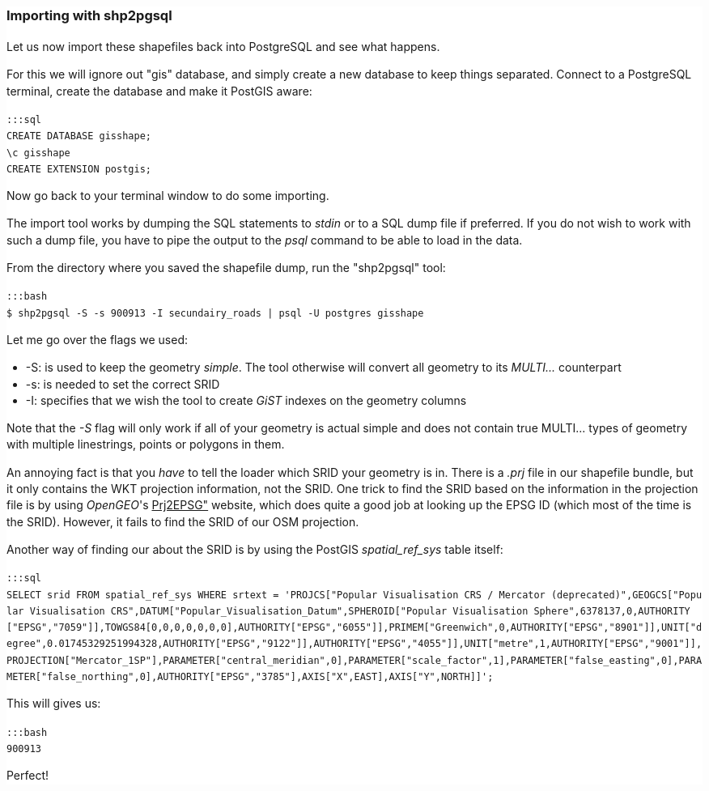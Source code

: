 ### Importing with shp2pgsql

Let us now import these shapefiles back into PostgreSQL and see what happens.

For this we will ignore out "gis" database, and simply create a new database to keep things separated.
Connect to a PostgreSQL terminal, create the database and make it PostGIS aware:

	:::sql
	CREATE DATABASE gisshape;
	\c gisshape
	CREATE EXTENSION postgis;

Now go back to your terminal window to do some importing.

The import tool works by dumping the SQL statements to *stdin* or to a SQL dump file if preferred.
If you do not wish to work with such a dump file, you have to pipe the output to the *psql* command to be able to load in the data.

From the directory where you saved the shapefile dump, run the "shp2pgsql" tool:

	:::bash
	$ shp2pgsql -S -s 900913 -I secundairy_roads | psql -U postgres gisshape

Let me go over the flags we used:

* -S: is used to keep the geometry *simple*. The tool otherwise will convert all geometry to its *MULTI...* counterpart
* -s: is needed to set the correct SRID
* -I: specifies that we wish the tool to create *GiST* indexes on the geometry columns

Note that the *-S* flag will only work if all of your geometry is actual simple and does not contain true MULTI... types of geometry with multiple linestrings, points or polygons in them.

An annoying fact is that you *have* to tell the loader which SRID your geometry is in. There is a *.prj* file in our shapefile bundle, but it only contains the WKT projection information, not the SRID.
One trick to find the SRID based on the information in the projection file is by using *OpenGEO*'s [Prj2EPSG"](http://prj2epsg.org) website, which does quite a good job at looking up the EPSG ID (which most of the time is the SRID). However, it fails to find the SRID of our OSM projection.

Another way of finding our about the SRID is by using the PostGIS *spatial_ref_sys* table itself:

	:::sql
	SELECT srid FROM spatial_ref_sys WHERE srtext = 'PROJCS["Popular Visualisation CRS / Mercator (deprecated)",GEOGCS["Popular Visualisation CRS",DATUM["Popular_Visualisation_Datum",SPHEROID["Popular Visualisation Sphere",6378137,0,AUTHORITY["EPSG","7059"]],TOWGS84[0,0,0,0,0,0,0],AUTHORITY["EPSG","6055"]],PRIMEM["Greenwich",0,AUTHORITY["EPSG","8901"]],UNIT["degree",0.01745329251994328,AUTHORITY["EPSG","9122"]],AUTHORITY["EPSG","4055"]],UNIT["metre",1,AUTHORITY["EPSG","9001"]],PROJECTION["Mercator_1SP"],PARAMETER["central_meridian",0],PARAMETER["scale_factor",1],PARAMETER["false_easting",0],PARAMETER["false_northing",0],AUTHORITY["EPSG","3785"],AXIS["X",EAST],AXIS["Y",NORTH]]';

This will gives us:

	:::bash
	900913
	
Perfect!
